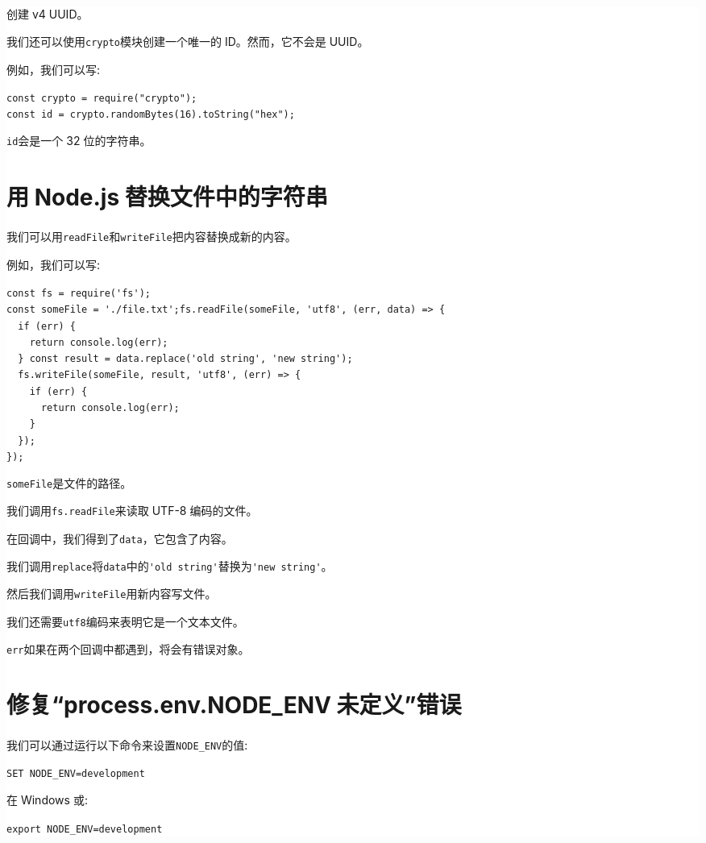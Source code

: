 创建 v4 UUID。

我们还可以使用`crypto`模块创建一个唯一的 ID。然而，它不会是 UUID。

例如，我们可以写:

```
const crypto = require("crypto");
const id = crypto.randomBytes(16).toString("hex");
```

`id`会是一个 32 位的字符串。

# 用 Node.js 替换文件中的字符串

我们可以用`readFile`和`writeFile`把内容替换成新的内容。

例如，我们可以写:

```
const fs = require('fs');
const someFile = './file.txt';fs.readFile(someFile, 'utf8', (err, data) => {
  if (err) {
    return console.log(err);
  } const result = data.replace('old string', 'new string');
  fs.writeFile(someFile, result, 'utf8', (err) => {
    if (err) {
      return console.log(err);
    }
  });
});
```

`someFile`是文件的路径。

我们调用`fs.readFile`来读取 UTF-8 编码的文件。

在回调中，我们得到了`data`，它包含了内容。

我们调用`replace`将`data`中的`'old string'`替换为`'new string'`。

然后我们调用`writeFile`用新内容写文件。

我们还需要`utf8`编码来表明它是一个文本文件。

`err`如果在两个回调中都遇到，将会有错误对象。

# 修复“process.env.NODE_ENV 未定义”错误

我们可以通过运行以下命令来设置`NODE_ENV`的值:

```
SET NODE_ENV=development
```

在 Windows 或:

```
export NODE_ENV=development
```
